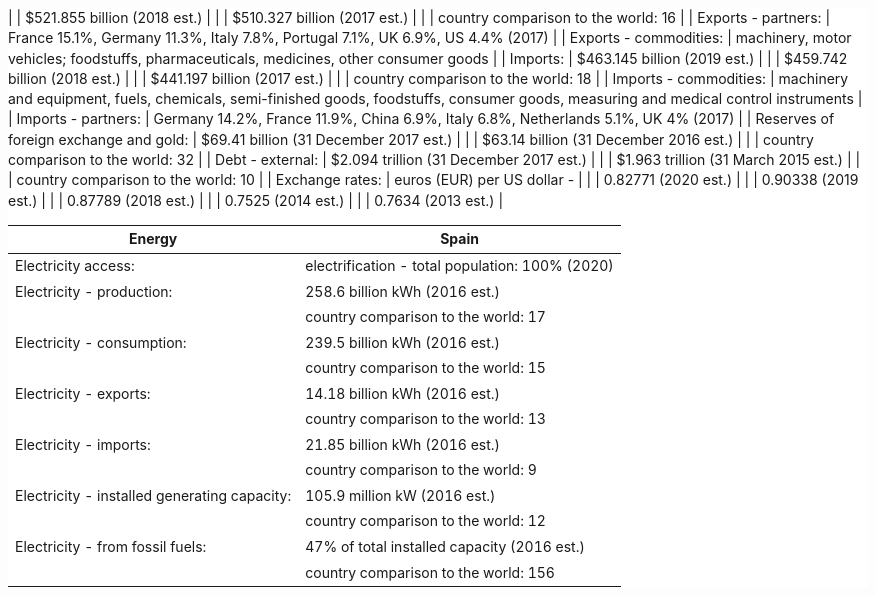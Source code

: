 | | $521.855 billion (2018 est.) |
| | $510.327 billion (2017 est.) |
| | country comparison to the world: 16 |
| Exports - partners: | France 15.1%, Germany 11.3%, Italy 7.8%, Portugal 7.1%, UK 6.9%, US 4.4% (2017) |
| Exports - commodities: | machinery, motor vehicles; foodstuffs, pharmaceuticals, medicines, other consumer goods |
| Imports: | $463.145 billion (2019 est.) |
| | $459.742 billion (2018 est.) |
| | $441.197 billion (2017 est.) |
| | country comparison to the world: 18 |
| Imports - commodities: | machinery and equipment, fuels, chemicals, semi-finished goods, foodstuffs, consumer goods, measuring and medical control instruments |
| Imports - partners: | Germany 14.2%, France 11.9%, China 6.9%, Italy 6.8%, Netherlands 5.1%, UK 4% (2017) |
| Reserves of foreign exchange and gold: | $69.41 billion (31 December 2017 est.) |
| | $63.14 billion (31 December 2016 est.) |
| | country comparison to the world: 32 |
| Debt - external: | $2.094 trillion (31 December 2017 est.) |
| | $1.963 trillion (31 March 2015 est.) |
| | country comparison to the world: 10 |
| Exchange rates: | euros (EUR) per US dollar - |
| | 0.82771 (2020 est.) |
| | 0.90338 (2019 est.) |
| | 0.87789 (2018 est.) |
| | 0.7525 (2014 est.) |
| | 0.7634 (2013 est.) |

| Energy | Spain |
| --- | --- |
| Electricity access: | electrification - total population: 100% (2020) |
| Electricity - production: | 258.6 billion kWh (2016 est.) |
| | country comparison to the world: 17 |
| Electricity - consumption: | 239.5 billion kWh (2016 est.) |
| | country comparison to the world: 15 |
| Electricity - exports: | 14.18 billion kWh (2016 est.) |
| | country comparison to the world: 13 |
| Electricity - imports: | 21.85 billion kWh (2016 est.) |
| | country comparison to the world: 9 |
| Electricity - installed generating capacity: | 105.9 million kW (2016 est.) |
| | country comparison to the world: 12 |
| Electricity - from fossil fuels: | 47% of total installed capacity (2016 est.) |
| | country comparison to the world: 156 |